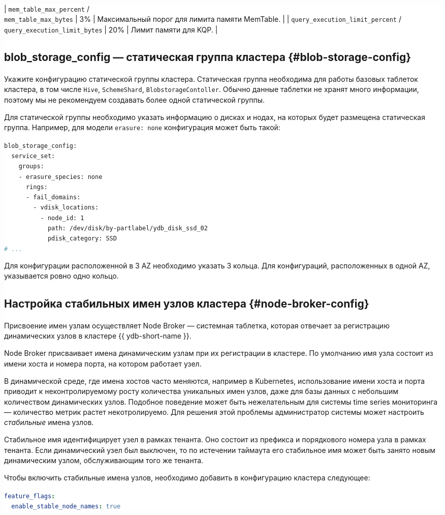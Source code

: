 | `mem_table_max_percent`&nbsp;/<br/>`mem_table_max_bytes` | 3% | Максимальный порог для лимита памяти MemTable. |
| `query_execution_limit_percent`&nbsp;/<br/>`query_execution_limit_bytes` | 20% | Лимит памяти для KQP. |

## blob_storage_config — статическая группа кластера {#blob-storage-config}

Укажите конфигурацию статической группы кластера. Статическая группа необходима для работы базовых таблеток кластера, в том числе `Hive`, `SchemeShard`, `BlobstorageContoller`.
Обычно данные таблетки не хранят много информации, поэтому мы не рекомендуем создавать более одной статической группы.

Для статической группы необходимо указать информацию о дисках и нодах, на которых будет размещена статическая группа. Например, для модели `erasure: none` конфигурация может быть такой:

```bash
blob_storage_config:
  service_set:
    groups:
    - erasure_species: none
      rings:
      - fail_domains:
        - vdisk_locations:
          - node_id: 1
            path: /dev/disk/by-partlabel/ydb_disk_ssd_02
            pdisk_category: SSD
# ...
```

Для конфигурации расположенной в 3 AZ  необходимо указать 3 кольца. Для конфигураций, расположенных в одной AZ, указывается ровно одно кольцо.

## Настройка стабильных имен узлов кластера {#node-broker-config}

Присвоение имен узлам осуществляет Node Broker — системная таблетка, которая отвечает за регистрацию динамических узлов в кластере {{ ydb-short-name }}.

Node Broker присваивает имена динамическим узлам при их регистрации в кластере. По умолчанию имя узла состоит из имени хоста и номера порта, на котором работает узел.

В динамической среде, где имена хостов часто меняются, например в Kubernetes, использование имени хоста и порта приводит к неконтролируемому росту количества уникальных имен узлов, даже для базы данных с небольшим количеством динамических узлов. Подобное поведение может быть нежелательным для системы time series мониторинга — количество метрик растет некотролируемо. Для решения этой проблемы администратор системы может настроить *стабильные* имена узлов.

Стабильное имя идентифицирует узел в рамках тенанта. Оно состоит из префикса и порядкового номера узла в рамках тенанта. Если динамический узел был выключен, то по истечении таймаута его стабильное имя может быть занято новым динамическим узлом, обслуживающим того же тенанта.

Чтобы включить стабильные имена узлов, необходимо добавить в конфигурацию кластера следующее:

```yaml
feature_flags:
  enable_stable_node_names: true
```

